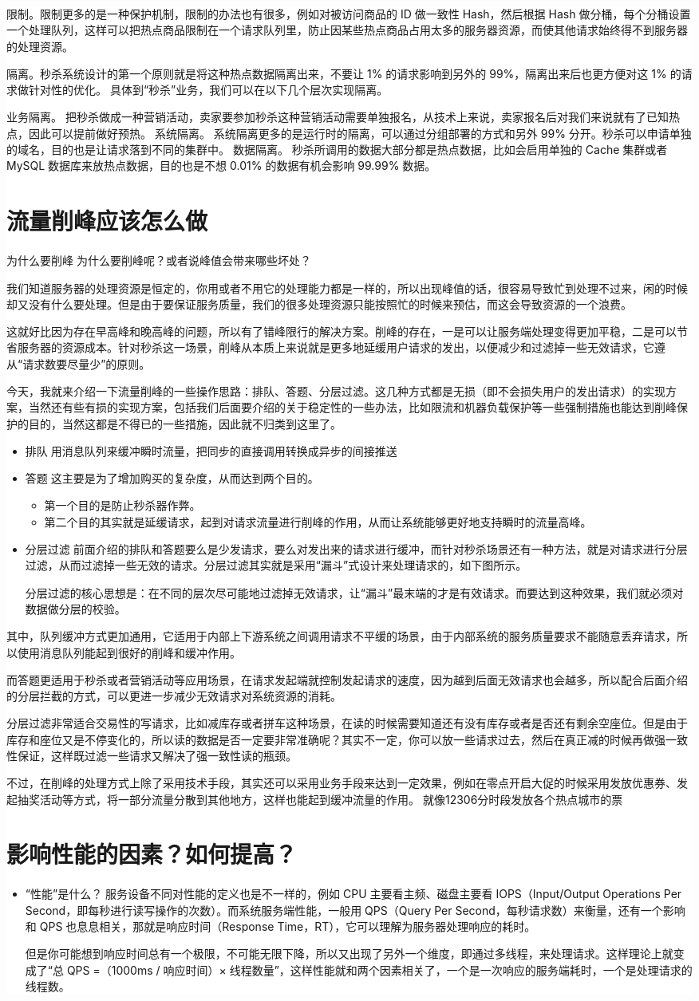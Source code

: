   限制。限制更多的是一种保护机制，限制的办法也有很多，例如对被访问商品的 ID 做一致性 Hash，然后根据 Hash 做分桶，每个分桶设置一个处理队列，这样可以把热点商品限制在一个请求队列里，防止因某些热点商品占用太多的服务器资源，而使其他请求始终得不到服务器的处理资源。

  隔离。秒杀系统设计的第一个原则就是将这种热点数据隔离出来，不要让 1% 的请求影响到另外的 99%，隔离出来后也更方便对这 1% 的请求做针对性的优化。
  具体到“秒杀”业务，我们可以在以下几个层次实现隔离。

  业务隔离。 把秒杀做成一种营销活动，卖家要参加秒杀这种营销活动需要单独报名，从技术上来说，卖家报名后对我们来说就有了已知热点，因此可以提前做好预热。
  系统隔离。 系统隔离更多的是运行时的隔离，可以通过分组部署的方式和另外 99% 分开。秒杀可以申请单独的域名，目的也是让请求落到不同的集群中。
  数据隔离。 秒杀所调用的数据大部分都是热点数据，比如会启用单独的 Cache 集群或者 MySQL 数据库来放热点数据，目的也是不想 0.01% 的数据有机会影响 99.99% 数据。

# 流量削峰应该怎么做

为什么要削峰
为什么要削峰呢？或者说峰值会带来哪些坏处？

我们知道服务器的处理资源是恒定的，你用或者不用它的处理能力都是一样的，所以出现峰值的话，很容易导致忙到处理不过来，闲的时候却又没有什么要处理。但是由于要保证服务质量，我们的很多处理资源只能按照忙的时候来预估，而这会导致资源的一个浪费。

这就好比因为存在早高峰和晚高峰的问题，所以有了错峰限行的解决方案。削峰的存在，一是可以让服务端处理变得更加平稳，二是可以节省服务器的资源成本。针对秒杀这一场景，削峰从本质上来说就是更多地延缓用户请求的发出，以便减少和过滤掉一些无效请求，它遵从“请求数要尽量少”的原则。

今天，我就来介绍一下流量削峰的一些操作思路：排队、答题、分层过滤。这几种方式都是无损（即不会损失用户的发出请求）的实现方案，当然还有些有损的实现方案，包括我们后面要介绍的关于稳定性的一些办法，比如限流和机器负载保护等一些强制措施也能达到削峰保护的目的，当然这都是不得已的一些措施，因此就不归类到这里了。

- 排队
  用消息队列来缓冲瞬时流量，把同步的直接调用转换成异步的间接推送

- 答题
  这主要是为了增加购买的复杂度，从而达到两个目的。

  - 第一个目的是防止秒杀器作弊。
  - 第二个目的其实就是延缓请求，起到对请求流量进行削峰的作用，从而让系统能够更好地支持瞬时的流量高峰。

- 分层过滤
  前面介绍的排队和答题要么是少发请求，要么对发出来的请求进行缓冲，而针对秒杀场景还有一种方法，就是对请求进行分层过滤，从而过滤掉一些无效的请求。分层过滤其实就是采用“漏斗”式设计来处理请求的，如下图所示。

  分层过滤的核心思想是：在不同的层次尽可能地过滤掉无效请求，让“漏斗”最末端的才是有效请求。而要达到这种效果，我们就必须对数据做分层的校验。

其中，队列缓冲方式更加通用，它适用于内部上下游系统之间调用请求不平缓的场景，由于内部系统的服务质量要求不能随意丢弃请求，所以使用消息队列能起到很好的削峰和缓冲作用。

而答题更适用于秒杀或者营销活动等应用场景，在请求发起端就控制发起请求的速度，因为越到后面无效请求也会越多，所以配合后面介绍的分层拦截的方式，可以更进一步减少无效请求对系统资源的消耗。

分层过滤非常适合交易性的写请求，比如减库存或者拼车这种场景，在读的时候需要知道还有没有库存或者是否还有剩余空座位。但是由于库存和座位又是不停变化的，所以读的数据是否一定要非常准确呢？其实不一定，你可以放一些请求过去，然后在真正减的时候再做强一致性保证，这样既过滤一些请求又解决了强一致性读的瓶颈。

不过，在削峰的处理方式上除了采用技术手段，其实还可以采用业务手段来达到一定效果，例如在零点开启大促的时候采用发放优惠券、发起抽奖活动等方式，将一部分流量分散到其他地方，这样也能起到缓冲流量的作用。
就像12306分时段发放各个热点城市的票

# 影响性能的因素？如何提高？

- “性能”是什么？
  服务设备不同对性能的定义也是不一样的，例如 CPU 主要看主频、磁盘主要看 IOPS（Input/Output Operations Per Second，即每秒进行读写操作的次数）。而系统服务端性能，一般用 QPS（Query Per Second，每秒请求数）来衡量，还有一个影响和 QPS 也息息相关，那就是响应时间（Response Time，RT），它可以理解为服务器处理响应的耗时。

  但是你可能想到响应时间总有一个极限，不可能无限下降，所以又出现了另外一个维度，即通过多线程，来处理请求。这样理论上就变成了“总 QPS =（1000ms / 响应时间）× 线程数量”，这样性能就和两个因素相关了，一个是一次响应的服务端耗时，一个是处理请求的线程数。
